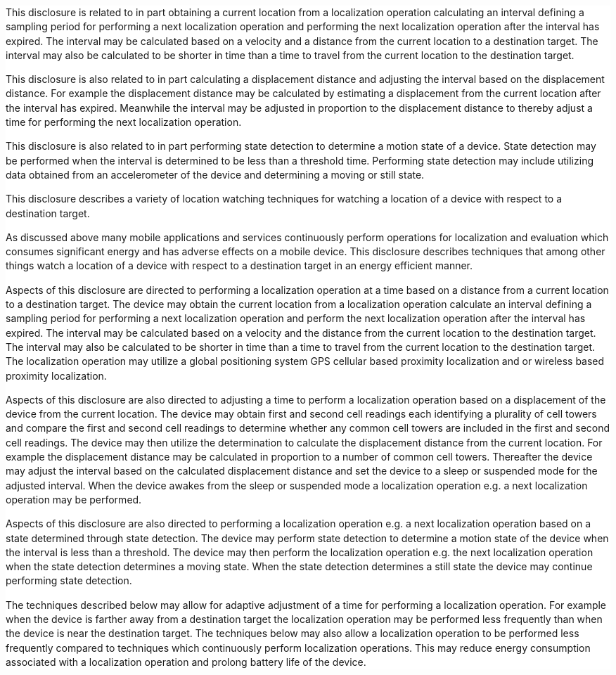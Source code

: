 This disclosure is related to in part obtaining a current location from a localization operation calculating an interval defining a sampling period for performing a next localization operation and performing the next localization operation after the interval has expired. The interval may be calculated based on a velocity and a distance from the current location to a destination target. The interval may also be calculated to be shorter in time than a time to travel from the current location to the destination target.

This disclosure is also related to in part calculating a displacement distance and adjusting the interval based on the displacement distance. For example the displacement distance may be calculated by estimating a displacement from the current location after the interval has expired. Meanwhile the interval may be adjusted in proportion to the displacement distance to thereby adjust a time for performing the next localization operation.

This disclosure is also related to in part performing state detection to determine a motion state of a device. State detection may be performed when the interval is determined to be less than a threshold time. Performing state detection may include utilizing data obtained from an accelerometer of the device and determining a moving or still state.

This disclosure describes a variety of location watching techniques for watching a location of a device with respect to a destination target.

As discussed above many mobile applications and services continuously perform operations for localization and evaluation which consumes significant energy and has adverse effects on a mobile device. This disclosure describes techniques that among other things watch a location of a device with respect to a destination target in an energy efficient manner.

Aspects of this disclosure are directed to performing a localization operation at a time based on a distance from a current location to a destination target. The device may obtain the current location from a localization operation calculate an interval defining a sampling period for performing a next localization operation and perform the next localization operation after the interval has expired. The interval may be calculated based on a velocity and the distance from the current location to the destination target. The interval may also be calculated to be shorter in time than a time to travel from the current location to the destination target. The localization operation may utilize a global positioning system GPS cellular based proximity localization and or wireless based proximity localization.

Aspects of this disclosure are also directed to adjusting a time to perform a localization operation based on a displacement of the device from the current location. The device may obtain first and second cell readings each identifying a plurality of cell towers and compare the first and second cell readings to determine whether any common cell towers are included in the first and second cell readings. The device may then utilize the determination to calculate the displacement distance from the current location. For example the displacement distance may be calculated in proportion to a number of common cell towers. Thereafter the device may adjust the interval based on the calculated displacement distance and set the device to a sleep or suspended mode for the adjusted interval. When the device awakes from the sleep or suspended mode a localization operation e.g. a next localization operation may be performed.

Aspects of this disclosure are also directed to performing a localization operation e.g. a next localization operation based on a state determined through state detection. The device may perform state detection to determine a motion state of the device when the interval is less than a threshold. The device may then perform the localization operation e.g. the next localization operation when the state detection determines a moving state. When the state detection determines a still state the device may continue performing state detection.

The techniques described below may allow for adaptive adjustment of a time for performing a localization operation. For example when the device is farther away from a destination target the localization operation may be performed less frequently than when the device is near the destination target. The techniques below may also allow a localization operation to be performed less frequently compared to techniques which continuously perform localization operations. This may reduce energy consumption associated with a localization operation and prolong battery life of the device.
